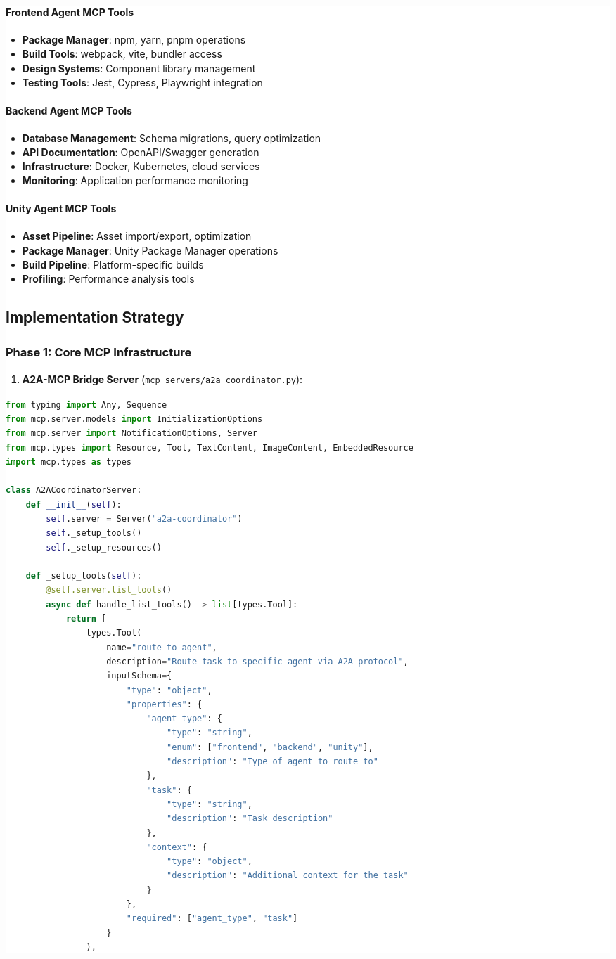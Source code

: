 #### Frontend Agent MCP Tools
- **Package Manager**: npm, yarn, pnpm operations
- **Build Tools**: webpack, vite, bundler access
- **Design Systems**: Component library management
- **Testing Tools**: Jest, Cypress, Playwright integration

#### Backend Agent MCP Tools
- **Database Management**: Schema migrations, query optimization
- **API Documentation**: OpenAPI/Swagger generation
- **Infrastructure**: Docker, Kubernetes, cloud services
- **Monitoring**: Application performance monitoring

#### Unity Agent MCP Tools
- **Asset Pipeline**: Asset import/export, optimization
- **Package Manager**: Unity Package Manager operations
- **Build Pipeline**: Platform-specific builds
- **Profiling**: Performance analysis tools

## Implementation Strategy

### Phase 1: Core MCP Infrastructure

1. **A2A-MCP Bridge Server** (`mcp_servers/a2a_coordinator.py`):
```python
from typing import Any, Sequence
from mcp.server.models import InitializationOptions
from mcp.server import NotificationOptions, Server
from mcp.types import Resource, Tool, TextContent, ImageContent, EmbeddedResource
import mcp.types as types

class A2ACoordinatorServer:
    def __init__(self):
        self.server = Server("a2a-coordinator")
        self._setup_tools()
        self._setup_resources()
    
    def _setup_tools(self):
        @self.server.list_tools()
        async def handle_list_tools() -> list[types.Tool]:
            return [
                types.Tool(
                    name="route_to_agent",
                    description="Route task to specific agent via A2A protocol",
                    inputSchema={
                        "type": "object",
                        "properties": {
                            "agent_type": {
                                "type": "string",
                                "enum": ["frontend", "backend", "unity"],
                                "description": "Type of agent to route to"
                            },
                            "task": {
                                "type": "string",
                                "description": "Task description"
                            },
                            "context": {
                                "type": "object",
                                "description": "Additional context for the task"
                            }
                        },
                        "required": ["agent_type", "task"]
                    }
                ),
```